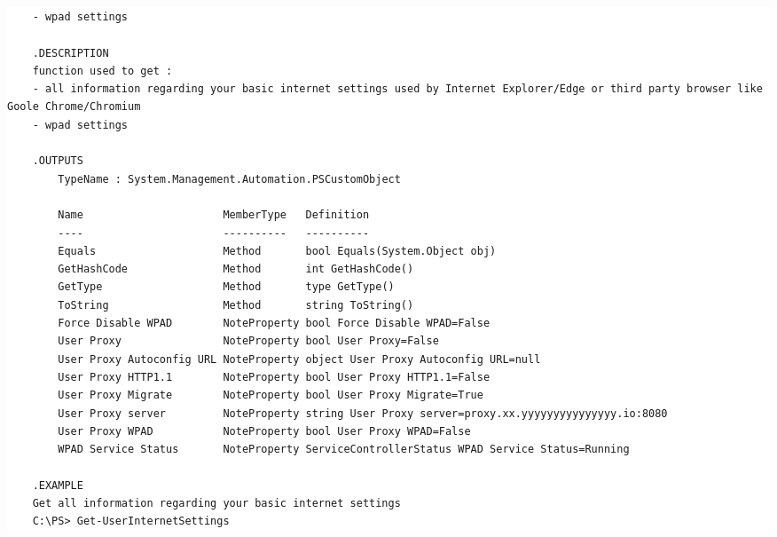 ```
    - wpad settings

    .DESCRIPTION
    function used to get : 
    - all information regarding your basic internet settings used by Internet Explorer/Edge or third party browser like Goole Chrome/Chromium
    - wpad settings
	    
	.OUTPUTS
        TypeName : System.Management.Automation.PSCustomObject

        Name                      MemberType   Definition
        ----                      ----------   ----------
        Equals                    Method       bool Equals(System.Object obj)
        GetHashCode               Method       int GetHashCode()
        GetType                   Method       type GetType()
        ToString                  Method       string ToString()
        Force Disable WPAD        NoteProperty bool Force Disable WPAD=False
        User Proxy                NoteProperty bool User Proxy=False
        User Proxy Autoconfig URL NoteProperty object User Proxy Autoconfig URL=null
        User Proxy HTTP1.1        NoteProperty bool User Proxy HTTP1.1=False
        User Proxy Migrate        NoteProperty bool User Proxy Migrate=True
        User Proxy server         NoteProperty string User Proxy server=proxy.xx.yyyyyyyyyyyyyyy.io:8080
        User Proxy WPAD           NoteProperty bool User Proxy WPAD=False
        WPAD Service Status       NoteProperty ServiceControllerStatus WPAD Service Status=Running

    .EXAMPLE
    Get all information regarding your basic internet settings 
    C:\PS> Get-UserInternetSettings
```
